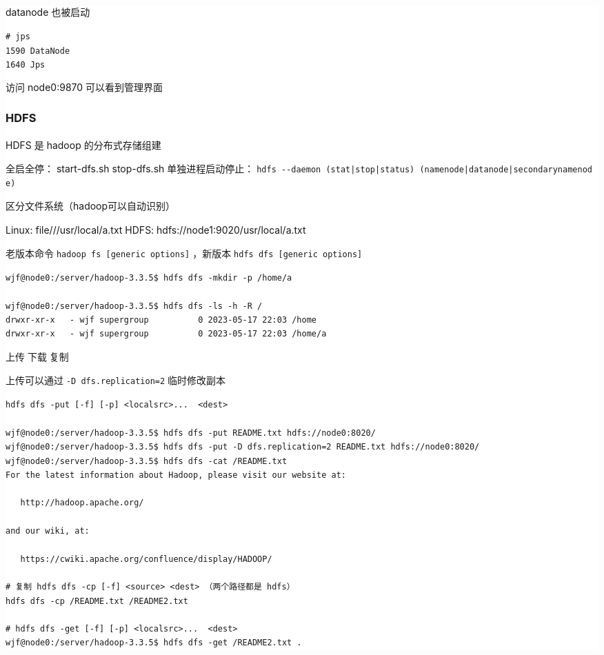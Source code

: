 datanode 也被启动

```
# jps
1590 DataNode
1640 Jps

```

访问 node0:9870 可以看到管理界面

### HDFS

HDFS 是 hadoop 的分布式存储组建

全启全停： start-dfs.sh stop-dfs.sh
单独进程启动停止： `hdfs --daemon (stat|stop|status) (namenode|datanode|secondarynamenode)`

区分文件系统（hadoop可以自动识别）

Linux:  file///usr/local/a.txt
HDFS:  hdfs://node1:9020/usr/local/a.txt


老版本命令 `hadoop fs [generic options]` ，新版本 `hdfs dfs [generic options]`

```
wjf@node0:/server/hadoop-3.3.5$ hdfs dfs -mkdir -p /home/a

wjf@node0:/server/hadoop-3.3.5$ hdfs dfs -ls -h -R /
drwxr-xr-x   - wjf supergroup          0 2023-05-17 22:03 /home
drwxr-xr-x   - wjf supergroup          0 2023-05-17 22:03 /home/a
```

上传 下载 复制

上传可以通过 `-D dfs.replication=2` 临时修改副本
```
hdfs dfs -put [-f] [-p] <localsrc>...  <dest>

wjf@node0:/server/hadoop-3.3.5$ hdfs dfs -put README.txt hdfs://node0:8020/
wjf@node0:/server/hadoop-3.3.5$ hdfs dfs -put -D dfs.replication=2 README.txt hdfs://node0:8020/
wjf@node0:/server/hadoop-3.3.5$ hdfs dfs -cat /README.txt
For the latest information about Hadoop, please visit our website at:

   http://hadoop.apache.org/

and our wiki, at:

   https://cwiki.apache.org/confluence/display/HADOOP/

# 复制 hdfs dfs -cp [-f] <source> <dest> （两个路径都是 hdfs）
hdfs dfs -cp /README.txt /README2.txt

# hdfs dfs -get [-f] [-p] <localsrc>...  <dest>
wjf@node0:/server/hadoop-3.3.5$ hdfs dfs -get /README2.txt .
```
